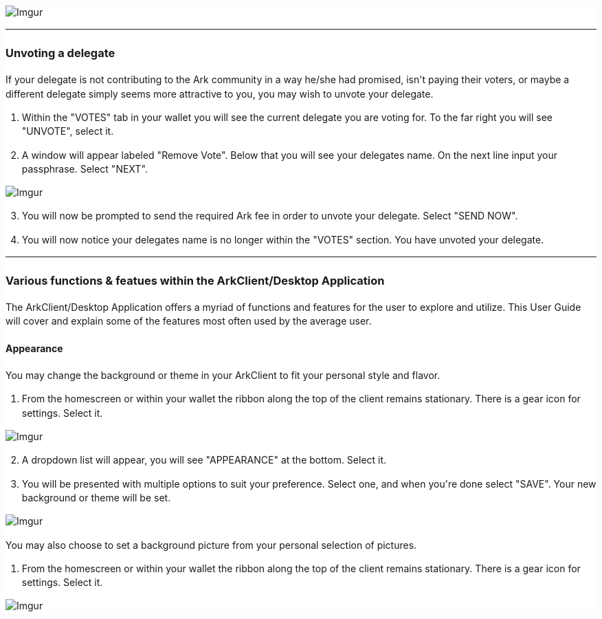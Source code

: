 ![Imgur](https://i.imgur.com/iANRMHt.png)

___


### <a name="unvote">Unvoting a delegate</a>

If your delegate is not contributing to the Ark community in a way he/she had promised, isn't paying their voters, or maybe a different delegate simply seems more attractive to you, you may wish to unvote your delegate.

1. Within the "VOTES" tab in your wallet you will see the current delegate you are voting for. To the far right you will see "UNVOTE", select it.

2. A window will appear labeled "Remove Vote". Below that you will see your delegates name. On the next line input your passphrase. Select "NEXT".

![Imgur](https://i.imgur.com/kYOATgj.png)

3. You will now be prompted to send the required Ark fee in order to unvote your delegate. Select "SEND NOW".

4. You will now notice your delegates name is no longer within the "VOTES" section. You have unvoted your delegate.

___

### Various functions & featues within the ArkClient/Desktop Application

The ArkClient/Desktop Application offers a myriad of functions and features for the user to explore and utilize. This User Guide will cover and explain some of the features most often used by the average user.

#### <a name="appear">Appearance</a>

You may change the background or theme in your ArkClient to fit your personal style and flavor.

1. From the homescreen or within your wallet the ribbon along the top of the client remains stationary. There is a gear icon for settings. Select it.

![Imgur](https://i.imgur.com/oknZKq1.png)

2. A dropdown list will appear, you will see "APPEARANCE" at the bottom. Select it.

3. You will be presented with multiple options to suit your preference. Select one, and when you're done select "SAVE". Your new background or theme will be set.

![Imgur](https://i.imgur.com/UXJZmZa.png)

You may also choose to set a background picture from your personal selection of pictures.

1. From the homescreen or within your wallet the ribbon along the top of the client remains stationary. There is a gear icon for settings. Select it.

![Imgur](https://i.imgur.com/oknZKq1.png)
